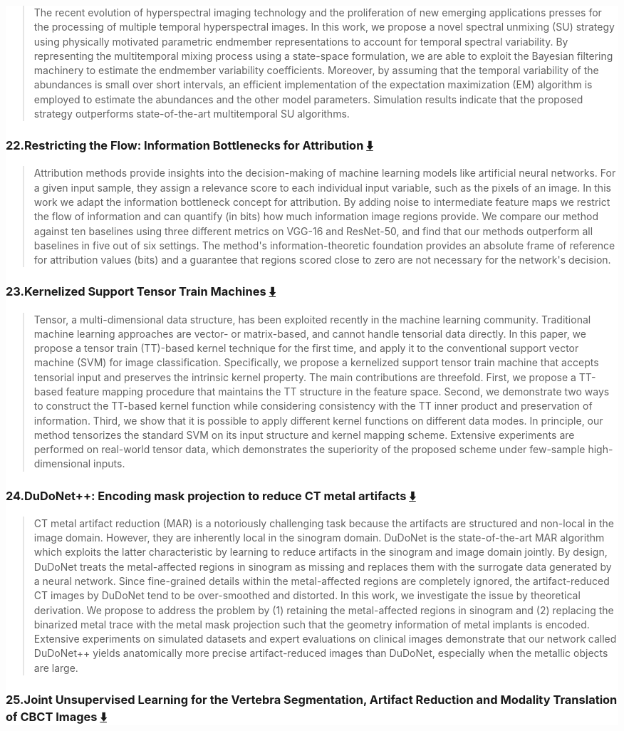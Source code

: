 >  The recent evolution of hyperspectral imaging technology and the proliferation of new emerging applications presses for the processing of multiple temporal hyperspectral images. In this work, we propose a novel spectral unmixing (SU) strategy using physically motivated parametric endmember representations to account for temporal spectral variability. By representing the multitemporal mixing process using a state-space formulation, we are able to exploit the Bayesian filtering machinery to estimate the endmember variability coefficients. Moreover, by assuming that the temporal variability of the abundances is small over short intervals, an efficient implementation of the expectation maximization (EM) algorithm is employed to estimate the abundances and the other model parameters. Simulation results indicate that the proposed strategy outperforms state-of-the-art multitemporal SU algorithms. 
### 22.Restricting the Flow: Information Bottlenecks for Attribution  [ :arrow_down: ](https://arxiv.org/pdf/2001.00396.pdf)
>  Attribution methods provide insights into the decision-making of machine learning models like artificial neural networks. For a given input sample, they assign a relevance score to each individual input variable, such as the pixels of an image. In this work we adapt the information bottleneck concept for attribution. By adding noise to intermediate feature maps we restrict the flow of information and can quantify (in bits) how much information image regions provide. We compare our method against ten baselines using three different metrics on VGG-16 and ResNet-50, and find that our methods outperform all baselines in five out of six settings. The method's information-theoretic foundation provides an absolute frame of reference for attribution values (bits) and a guarantee that regions scored close to zero are not necessary for the network's decision. 
### 23.Kernelized Support Tensor Train Machines  [ :arrow_down: ](https://arxiv.org/pdf/2001.00360.pdf)
>  Tensor, a multi-dimensional data structure, has been exploited recently in the machine learning community. Traditional machine learning approaches are vector- or matrix-based, and cannot handle tensorial data directly. In this paper, we propose a tensor train (TT)-based kernel technique for the first time, and apply it to the conventional support vector machine (SVM) for image classification. Specifically, we propose a kernelized support tensor train machine that accepts tensorial input and preserves the intrinsic kernel property. The main contributions are threefold. First, we propose a TT-based feature mapping procedure that maintains the TT structure in the feature space. Second, we demonstrate two ways to construct the TT-based kernel function while considering consistency with the TT inner product and preservation of information. Third, we show that it is possible to apply different kernel functions on different data modes. In principle, our method tensorizes the standard SVM on its input structure and kernel mapping scheme. Extensive experiments are performed on real-world tensor data, which demonstrates the superiority of the proposed scheme under few-sample high-dimensional inputs. 
### 24.DuDoNet++: Encoding mask projection to reduce CT metal artifacts  [ :arrow_down: ](https://arxiv.org/pdf/2001.00340.pdf)
>  CT metal artifact reduction (MAR) is a notoriously challenging task because the artifacts are structured and non-local in the image domain. However, they are inherently local in the sinogram domain. DuDoNet is the state-of-the-art MAR algorithm which exploits the latter characteristic by learning to reduce artifacts in the sinogram and image domain jointly. By design, DuDoNet treats the metal-affected regions in sinogram as missing and replaces them with the surrogate data generated by a neural network. Since fine-grained details within the metal-affected regions are completely ignored, the artifact-reduced CT images by DuDoNet tend to be over-smoothed and distorted. In this work, we investigate the issue by theoretical derivation. We propose to address the problem by (1) retaining the metal-affected regions in sinogram and (2) replacing the binarized metal trace with the metal mask projection such that the geometry information of metal implants is encoded. Extensive experiments on simulated datasets and expert evaluations on clinical images demonstrate that our network called DuDoNet++ yields anatomically more precise artifact-reduced images than DuDoNet, especially when the metallic objects are large. 
### 25.Joint Unsupervised Learning for the Vertebra Segmentation, Artifact Reduction and Modality Translation of CBCT Images  [ :arrow_down: ](https://arxiv.org/pdf/2001.00339.pdf)